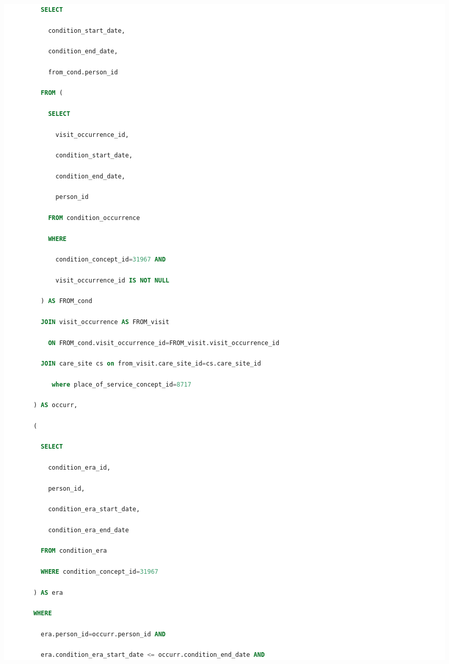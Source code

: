 ```sql
	      SELECT

	        condition_start_date,

	        condition_end_date,

	        from_cond.person_id

	      FROM (

	        SELECT

	          visit_occurrence_id,

	          condition_start_date,

	          condition_end_date,

	          person_id

	        FROM condition_occurrence

	        WHERE

	          condition_concept_id=31967 AND

	          visit_occurrence_id IS NOT NULL

	      ) AS FROM_cond

	      JOIN visit_occurrence AS FROM_visit

	        ON FROM_cond.visit_occurrence_id=FROM_visit.visit_occurrence_id

	      JOIN care_site cs on from_visit.care_site_id=cs.care_site_id

	         where place_of_service_concept_id=8717

	    ) AS occurr,

	    (

	      SELECT

	        condition_era_id,

	        person_id,

	        condition_era_start_date,

	        condition_era_end_date

	      FROM condition_era

	      WHERE condition_concept_id=31967

	    ) AS era

	    WHERE

	      era.person_id=occurr.person_id AND

	      era.condition_era_start_date <= occurr.condition_end_date AND
```